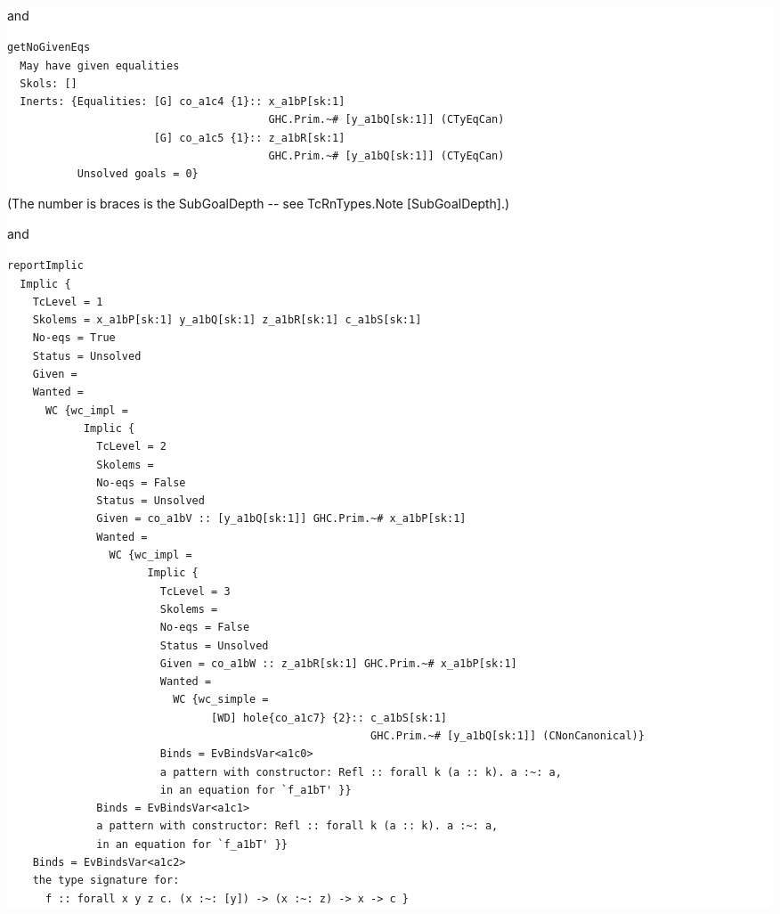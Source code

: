 
and


```wiki
getNoGivenEqs
  May have given equalities
  Skols: []
  Inerts: {Equalities: [G] co_a1c4 {1}:: x_a1bP[sk:1]
                                         GHC.Prim.~# [y_a1bQ[sk:1]] (CTyEqCan)
                       [G] co_a1c5 {1}:: z_a1bR[sk:1]
                                         GHC.Prim.~# [y_a1bQ[sk:1]] (CTyEqCan)
           Unsolved goals = 0}
```


(The number is braces is the SubGoalDepth -- see TcRnTypes.Note \[SubGoalDepth\].)



and


```wiki
reportImplic
  Implic {
    TcLevel = 1
    Skolems = x_a1bP[sk:1] y_a1bQ[sk:1] z_a1bR[sk:1] c_a1bS[sk:1]
    No-eqs = True
    Status = Unsolved
    Given =
    Wanted =
      WC {wc_impl =
            Implic {
              TcLevel = 2
              Skolems =
              No-eqs = False
              Status = Unsolved
              Given = co_a1bV :: [y_a1bQ[sk:1]] GHC.Prim.~# x_a1bP[sk:1]
              Wanted =
                WC {wc_impl =
                      Implic {
                        TcLevel = 3
                        Skolems =
                        No-eqs = False
                        Status = Unsolved
                        Given = co_a1bW :: z_a1bR[sk:1] GHC.Prim.~# x_a1bP[sk:1]
                        Wanted =
                          WC {wc_simple =
                                [WD] hole{co_a1c7} {2}:: c_a1bS[sk:1]
                                                         GHC.Prim.~# [y_a1bQ[sk:1]] (CNonCanonical)}
                        Binds = EvBindsVar<a1c0>
                        a pattern with constructor: Refl :: forall k (a :: k). a :~: a,
                        in an equation for `f_a1bT' }}
              Binds = EvBindsVar<a1c1>
              a pattern with constructor: Refl :: forall k (a :: k). a :~: a,
              in an equation for `f_a1bT' }}
    Binds = EvBindsVar<a1c2>
    the type signature for:
      f :: forall x y z c. (x :~: [y]) -> (x :~: z) -> x -> c }
```
